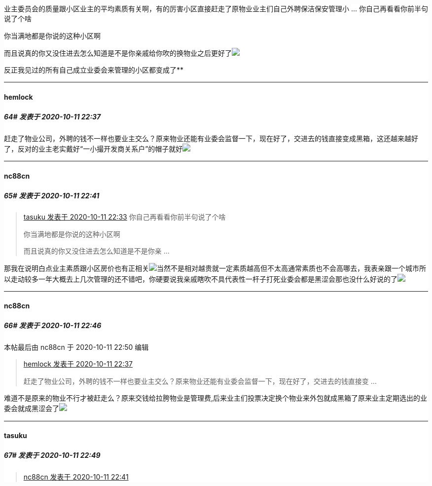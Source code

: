 业主委员会的质量跟小区业主的平均素质有关啊，有的厉害小区直接赶走了原物业业主们自己外聘保洁保安管理小 ...</blockquote>
你自己再看看你前半句说了个啥

你当满地都是你说的这种小区啊

而且说真的你又没住进去怎么知道是不是你亲戚给你吹的换物业之后更好了<img src="https://static.saraba1st.com/image/smiley/face2017/020.png" referrerpolicy="no-referrer">

反正我见过的所有自己成立业委会来管理的小区都变成了**


-----

####  hemlock  
##### 64#       发表于 2020-10-11 22:37


赶走了物业公司，外聘的钱不一样也要业主交么？原来物业还能有业委会监督一下，现在好了，交进去的钱直接变成黑箱，这还越来越好了，反对的业主老实戴好“一小撮开发商关系户”的帽子就好<img src="https://static.saraba1st.com/image/smiley/face2017/037.png" referrerpolicy="no-referrer">


-----

####  nc88cn  
##### 65#       发表于 2020-10-11 22:41


<blockquote><a href="httphttps://bbs.saraba1st.com/2b/forum.php?mod=redirect&amp;goto=findpost&amp;pid=49022432&amp;ptid=1964614" target="_blank">tasuku 发表于 2020-10-11 22:33</a>
你自己再看看你前半句说了个啥

你当满地都是你说的这种小区啊

而且说真的你又没住进去怎么知道是不是你亲 ...</blockquote>
那我在说明白点业主素质跟小区房价也有正相关<img src="https://static.saraba1st.com/image/smiley/face2017/009.gif" referrerpolicy="no-referrer">当然不是相对越贵就一定素质越高但不太高通常素质也不会高哪去，我表亲跟一个城市所以走动较多一年大概去上几次管理的还不错吧，你硬要说我亲戚瞎吹不具代表性一杆子打死业委会都是黑涩会那也没什么好说的了<img src="https://static.saraba1st.com/image/smiley/face2017/067.png" referrerpolicy="no-referrer">


-----

####  nc88cn  
##### 66#       发表于 2020-10-11 22:46


 本帖最后由 nc88cn 于 2020-10-11 22:50 编辑 
<blockquote><a href="httphttps://bbs.saraba1st.com/2b/forum.php?mod=redirect&amp;goto=findpost&amp;pid=49022472&amp;ptid=1964614" target="_blank">hemlock 发表于 2020-10-11 22:37</a>

赶走了物业公司，外聘的钱不一样也要业主交么？原来物业还能有业委会监督一下，现在好了，交进去的钱直接变 ...</blockquote>
难道不是原来的物业不行才被赶走么？原来交钱给拉胯物业是管理费,后来业主们投票决定换个物业来外包就成黑箱了原来业主定期选出的业委会就成黑涩会了<img src="https://static.saraba1st.com/image/smiley/face2017/037.png" referrerpolicy="no-referrer">


-----

####  tasuku  
##### 67#       发表于 2020-10-11 22:49


<blockquote><a href="httphttps://bbs.saraba1st.com/2b/forum.php?mod=redirect&amp;goto=findpost&amp;pid=49022512&amp;ptid=1964614" target="_blank">nc88cn 发表于 2020-10-11 22:41</a>
